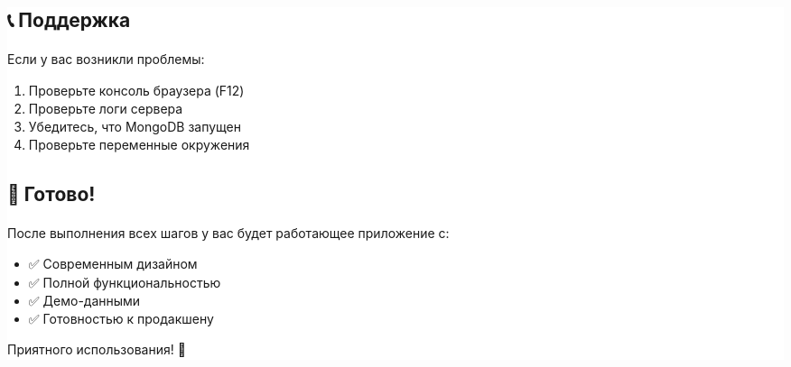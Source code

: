 ## 📞 Поддержка

Если у вас возникли проблемы:

1. Проверьте консоль браузера (F12)
2. Проверьте логи сервера
3. Убедитесь, что MongoDB запущен
4. Проверьте переменные окружения

## 🎉 Готово!

После выполнения всех шагов у вас будет работающее приложение с:
- ✅ Современным дизайном
- ✅ Полной функциональностью
- ✅ Демо-данными
- ✅ Готовностью к продакшену

Приятного использования! 🚀 